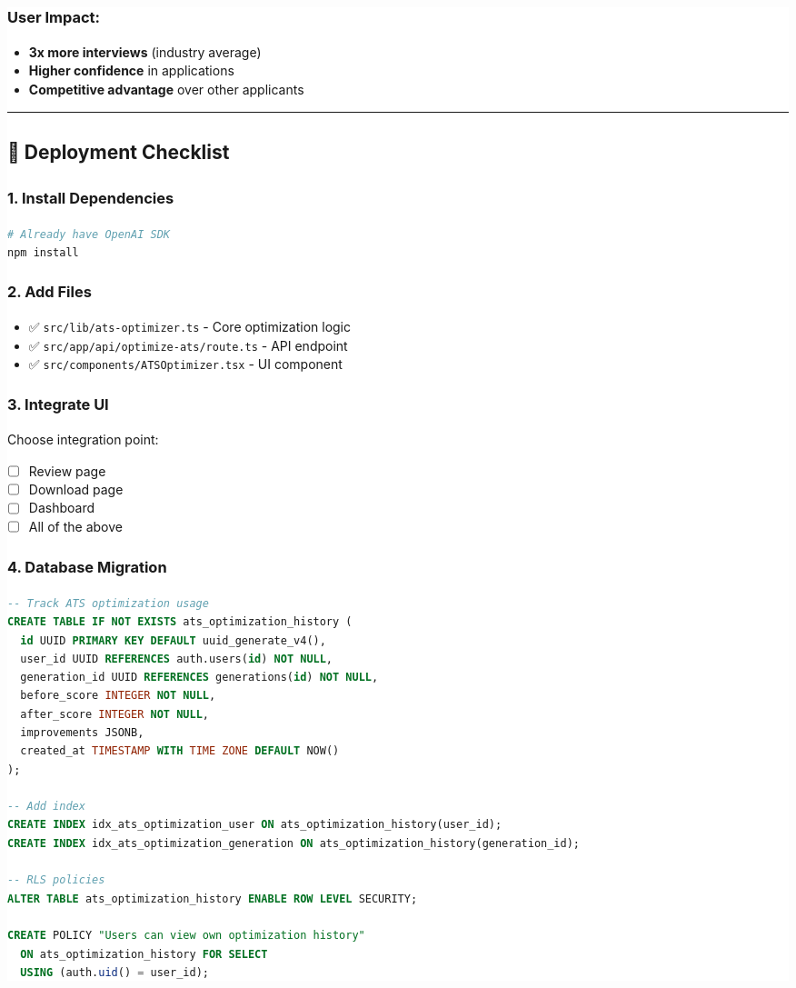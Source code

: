 ### **User Impact:**
- **3x more interviews** (industry average)
- **Higher confidence** in applications
- **Competitive advantage** over other applicants

---

## 🚀 Deployment Checklist

### **1. Install Dependencies**
```bash
# Already have OpenAI SDK
npm install
```

### **2. Add Files**
- ✅ `src/lib/ats-optimizer.ts` - Core optimization logic
- ✅ `src/app/api/optimize-ats/route.ts` - API endpoint
- ✅ `src/components/ATSOptimizer.tsx` - UI component

### **3. Integrate UI**
Choose integration point:
- [ ] Review page
- [ ] Download page
- [ ] Dashboard
- [ ] All of the above

### **4. Database Migration**
```sql
-- Track ATS optimization usage
CREATE TABLE IF NOT EXISTS ats_optimization_history (
  id UUID PRIMARY KEY DEFAULT uuid_generate_v4(),
  user_id UUID REFERENCES auth.users(id) NOT NULL,
  generation_id UUID REFERENCES generations(id) NOT NULL,
  before_score INTEGER NOT NULL,
  after_score INTEGER NOT NULL,
  improvements JSONB,
  created_at TIMESTAMP WITH TIME ZONE DEFAULT NOW()
);

-- Add index
CREATE INDEX idx_ats_optimization_user ON ats_optimization_history(user_id);
CREATE INDEX idx_ats_optimization_generation ON ats_optimization_history(generation_id);

-- RLS policies
ALTER TABLE ats_optimization_history ENABLE ROW LEVEL SECURITY;

CREATE POLICY "Users can view own optimization history"
  ON ats_optimization_history FOR SELECT
  USING (auth.uid() = user_id);
```
